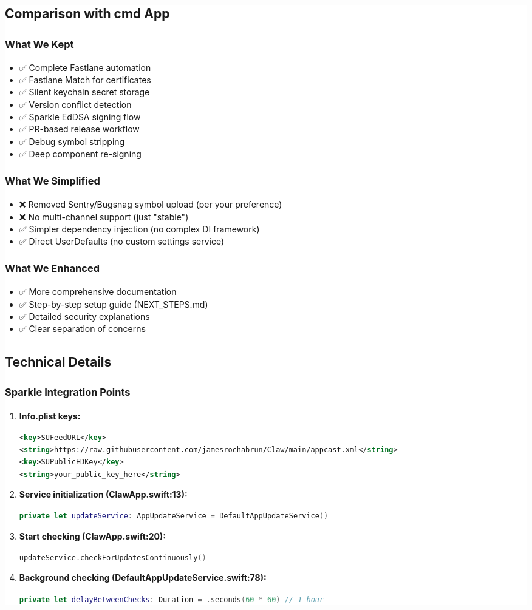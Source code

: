 ## Comparison with cmd App

### What We Kept

- ✅ Complete Fastlane automation
- ✅ Fastlane Match for certificates
- ✅ Silent keychain secret storage
- ✅ Version conflict detection
- ✅ Sparkle EdDSA signing flow
- ✅ PR-based release workflow
- ✅ Debug symbol stripping
- ✅ Deep component re-signing

### What We Simplified

- ❌ Removed Sentry/Bugsnag symbol upload (per your preference)
- ❌ No multi-channel support (just "stable")
- ✅ Simpler dependency injection (no complex DI framework)
- ✅ Direct UserDefaults (no custom settings service)

### What We Enhanced

- ✅ More comprehensive documentation
- ✅ Step-by-step setup guide (NEXT_STEPS.md)
- ✅ Detailed security explanations
- ✅ Clear separation of concerns

## Technical Details

### Sparkle Integration Points

1. **Info.plist keys:**
   ```xml
   <key>SUFeedURL</key>
   <string>https://raw.githubusercontent.com/jamesrochabrun/Claw/main/appcast.xml</string>
   <key>SUPublicEDKey</key>
   <string>your_public_key_here</string>
   ```

2. **Service initialization (ClawApp.swift:13):**
   ```swift
   private let updateService: AppUpdateService = DefaultAppUpdateService()
   ```

3. **Start checking (ClawApp.swift:20):**
   ```swift
   updateService.checkForUpdatesContinuously()
   ```

4. **Background checking (DefaultAppUpdateService.swift:78):**
   ```swift
   private let delayBetweenChecks: Duration = .seconds(60 * 60) // 1 hour
   ```
